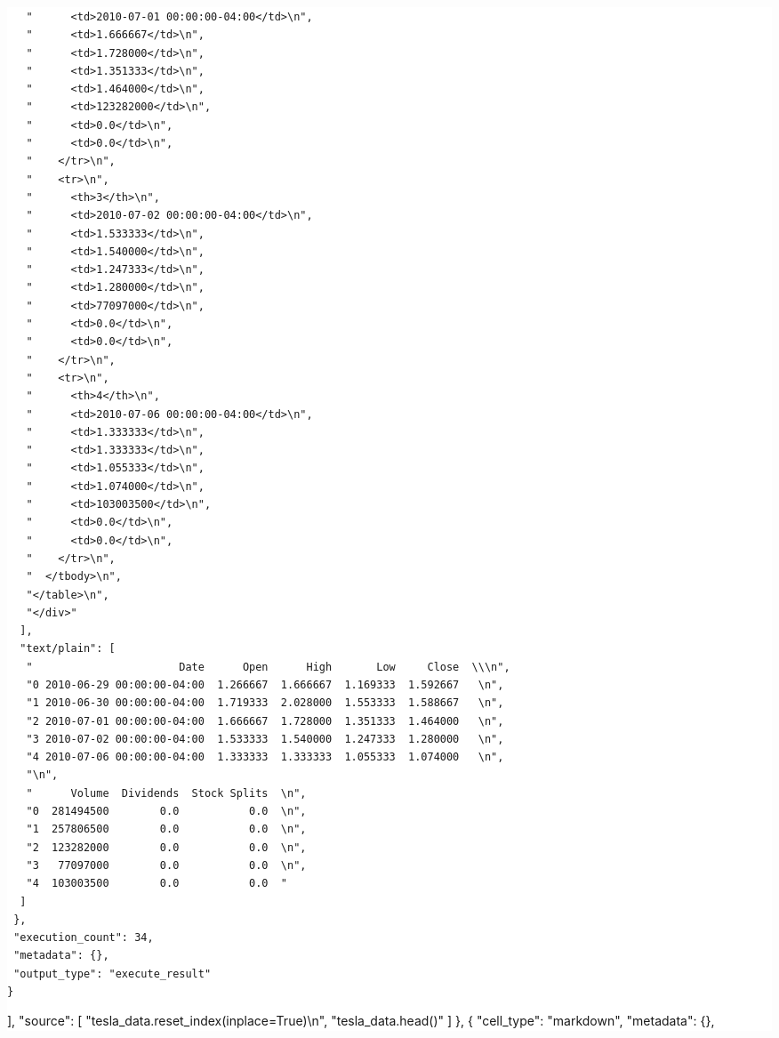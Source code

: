        "      <td>2010-07-01 00:00:00-04:00</td>\n",
       "      <td>1.666667</td>\n",
       "      <td>1.728000</td>\n",
       "      <td>1.351333</td>\n",
       "      <td>1.464000</td>\n",
       "      <td>123282000</td>\n",
       "      <td>0.0</td>\n",
       "      <td>0.0</td>\n",
       "    </tr>\n",
       "    <tr>\n",
       "      <th>3</th>\n",
       "      <td>2010-07-02 00:00:00-04:00</td>\n",
       "      <td>1.533333</td>\n",
       "      <td>1.540000</td>\n",
       "      <td>1.247333</td>\n",
       "      <td>1.280000</td>\n",
       "      <td>77097000</td>\n",
       "      <td>0.0</td>\n",
       "      <td>0.0</td>\n",
       "    </tr>\n",
       "    <tr>\n",
       "      <th>4</th>\n",
       "      <td>2010-07-06 00:00:00-04:00</td>\n",
       "      <td>1.333333</td>\n",
       "      <td>1.333333</td>\n",
       "      <td>1.055333</td>\n",
       "      <td>1.074000</td>\n",
       "      <td>103003500</td>\n",
       "      <td>0.0</td>\n",
       "      <td>0.0</td>\n",
       "    </tr>\n",
       "  </tbody>\n",
       "</table>\n",
       "</div>"
      ],
      "text/plain": [
       "                       Date      Open      High       Low     Close  \\\n",
       "0 2010-06-29 00:00:00-04:00  1.266667  1.666667  1.169333  1.592667   \n",
       "1 2010-06-30 00:00:00-04:00  1.719333  2.028000  1.553333  1.588667   \n",
       "2 2010-07-01 00:00:00-04:00  1.666667  1.728000  1.351333  1.464000   \n",
       "3 2010-07-02 00:00:00-04:00  1.533333  1.540000  1.247333  1.280000   \n",
       "4 2010-07-06 00:00:00-04:00  1.333333  1.333333  1.055333  1.074000   \n",
       "\n",
       "      Volume  Dividends  Stock Splits  \n",
       "0  281494500        0.0           0.0  \n",
       "1  257806500        0.0           0.0  \n",
       "2  123282000        0.0           0.0  \n",
       "3   77097000        0.0           0.0  \n",
       "4  103003500        0.0           0.0  "
      ]
     },
     "execution_count": 34,
     "metadata": {},
     "output_type": "execute_result"
    }
   ],
   "source": [
    "tesla_data.reset_index(inplace=True)\n",
    "tesla_data.head()"
   ]
  },
  {
   "cell_type": "markdown",
   "metadata": {},